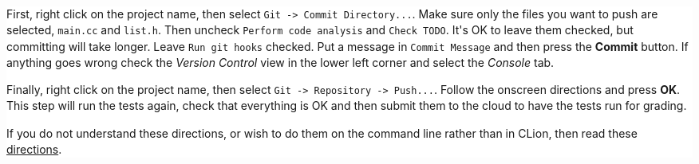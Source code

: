 First, right click on the project name, then select `Git -> Commit Directory...`.
Make sure only the files you want to push are selected, `main.cc` and `list.h`.
Then uncheck `Perform code analysis` and `Check TODO`. It's OK to leave them checked,
but committing will take longer. Leave `Run git hooks` checked. Put a message in `Commit Message`
and then press the **Commit** button. If anything goes wrong check the _Version Control_ view
in the lower left corner and select the _Console_ tab.

Finally, right click on the project name,
then select `Git -> Repository -> Push...`. Follow the onscreen directions
and press **OK**. This step will run the tests again, check that everything is OK
and then submit them to the cloud to have the tests run for grading.

If you do not understand these directions, or wish to do them on the command
line rather than in CLion, then read these [directions](https://github.com/vcc-csv15-fall2018/Course-Information/wiki/How-to-Turn-In-Every-Project).
